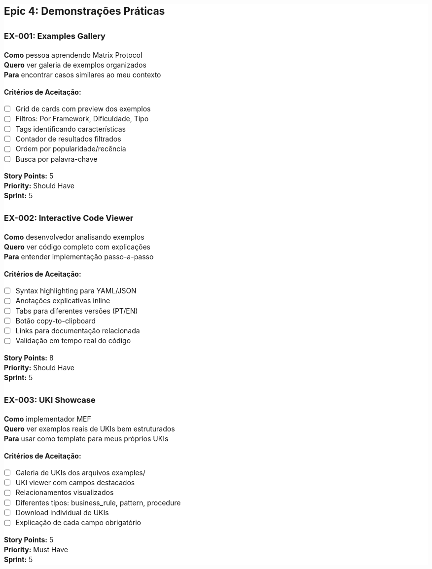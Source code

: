
## Epic 4: Demonstrações Práticas

### EX-001: Examples Gallery
**Como** pessoa aprendendo Matrix Protocol  
**Quero** ver galeria de exemplos organizados  
**Para** encontrar casos similares ao meu contexto

**Critérios de Aceitação:**
- [ ] Grid de cards com preview dos exemplos
- [ ] Filtros: Por Framework, Dificuldade, Tipo
- [ ] Tags identificando características
- [ ] Contador de resultados filtrados
- [ ] Ordem por popularidade/recência
- [ ] Busca por palavra-chave

**Story Points:** 5  
**Priority:** Should Have  
**Sprint:** 5

### EX-002: Interactive Code Viewer
**Como** desenvolvedor analisando exemplos  
**Quero** ver código completo com explicações  
**Para** entender implementação passo-a-passo

**Critérios de Aceitação:**
- [ ] Syntax highlighting para YAML/JSON
- [ ] Anotações explicativas inline
- [ ] Tabs para diferentes versões (PT/EN)
- [ ] Botão copy-to-clipboard
- [ ] Links para documentação relacionada
- [ ] Validação em tempo real do código

**Story Points:** 8  
**Priority:** Should Have  
**Sprint:** 5

### EX-003: UKI Showcase
**Como** implementador MEF  
**Quero** ver exemplos reais de UKIs bem estruturados  
**Para** usar como template para meus próprios UKIs

**Critérios de Aceitação:**
- [ ] Galeria de UKIs dos arquivos examples/
- [ ] UKI viewer com campos destacados
- [ ] Relacionamentos visualizados
- [ ] Diferentes tipos: business_rule, pattern, procedure
- [ ] Download individual de UKIs
- [ ] Explicação de cada campo obrigatório

**Story Points:** 5  
**Priority:** Must Have  
**Sprint:** 5
